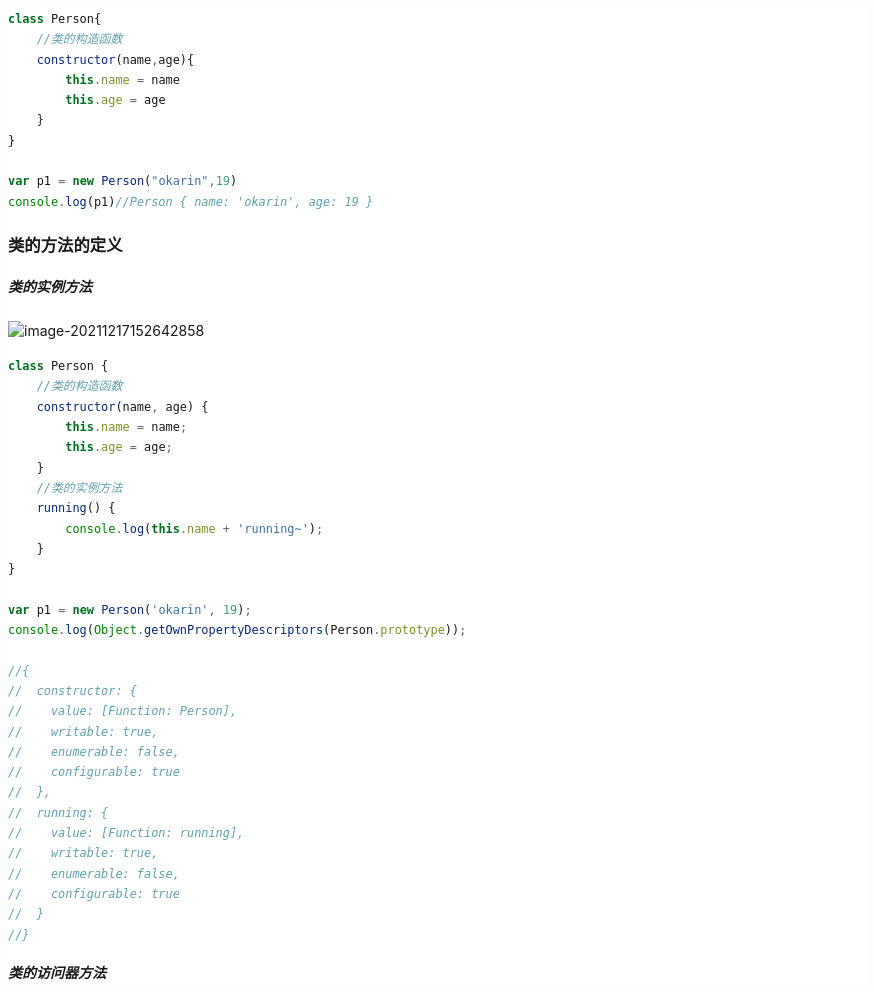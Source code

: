 ```js
class Person{
    //类的构造函数
    constructor(name,age){
        this.name = name
        this.age = age
    }
} 

var p1 = new Person("okarin",19)
console.log(p1)//Person { name: 'okarin', age: 19 }
```

### 类的方法的定义

##### 类的实例方法

![image-20211217152642858](https://s2.loli.net/2021/12/17/nNDsWLMHYTRkGg4.png)

```js
class Person {
    //类的构造函数
    constructor(name, age) {
        this.name = name;
        this.age = age;
    }
    //类的实例方法
    running() {
        console.log(this.name + 'running~');
    }
}

var p1 = new Person('okarin', 19);
console.log(Object.getOwnPropertyDescriptors(Person.prototype));

//{
//  constructor: {
//    value: [Function: Person],
//    writable: true,
//    enumerable: false,
//    configurable: true
//  },
//  running: {
//    value: [Function: running],
//    writable: true,
//    enumerable: false,
//    configurable: true
//  }
//}
```

##### 类的访问器方法
